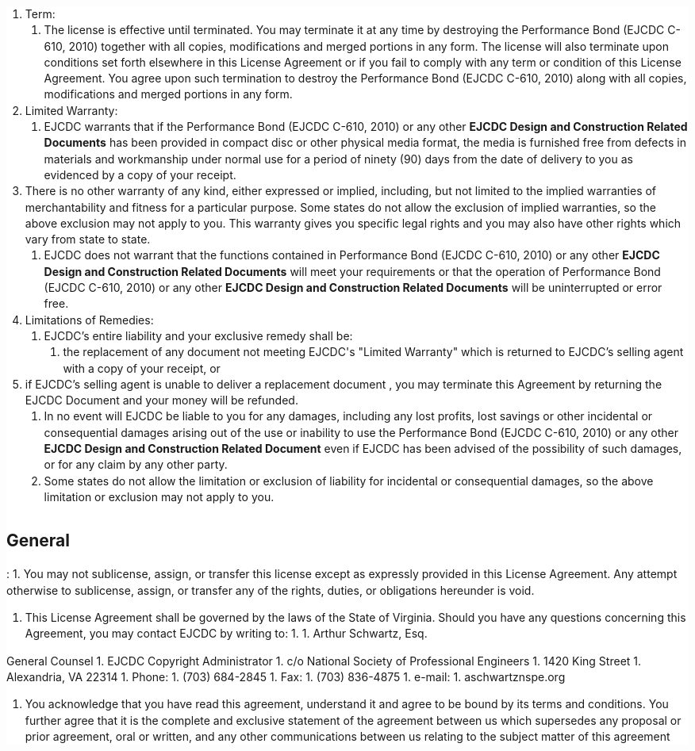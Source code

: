 1. Term:
      1. The license is effective until terminated. You may terminate it at any time by destroying the Performance Bond (EJCDC C-610, 2010) together with all copies, modifications and merged portions in any form. The license will also terminate upon conditions set forth elsewhere in this License Agreement or if you fail to comply with any term or condition of this License Agreement. You agree upon such termination to destroy the Performance Bond (EJCDC C-610, 2010) along with all copies, modifications and merged portions in any form.
1. Limited Warranty:
      1. EJCDC warrants that if the Performance Bond (EJCDC C-610, 2010) or any other **EJCDC Design and Construction Related Documents** has been provided in compact disc or other physical media format, the media is furnished free from defects in materials and workmanship under normal use for a period of ninety (90) days from the date of delivery to you as evidenced by a copy of your receipt.
1. There is no other warranty of any kind, either expressed or implied, including, but not limited to the implied warranties of merchantability and fitness for a particular purpose. Some states do not allow the exclusion of implied warranties, so the above exclusion may not apply to you. This warranty gives you specific legal rights and you may also have other rights which vary from state to state.
   1. EJCDC does not warrant that the functions contained in Performance Bond (EJCDC C-610, 2010) or any other **EJCDC Design and Construction Related Documents** will meet your requirements or that the operation of Performance Bond (EJCDC C-610, 2010) or any other **EJCDC Design and Construction Related Documents** will be uninterrupted or error free.
1. Limitations of Remedies:
      1. EJCDC’s entire liability and your exclusive remedy shall be:
            1. the replacement of any document not meeting EJCDC's "Limited Warranty" which is returned to EJCDC’s selling agent with a copy of your receipt, or
2. if EJCDC’s selling agent is unable to deliver a replacement document , you may terminate this Agreement by returning the EJCDC Document and your money will be refunded.
   1. In no event will EJCDC be liable to you for any damages, including any lost profits, lost savings or other incidental or consequential damages arising out of the use or inability to use the Performance Bond (EJCDC C-610, 2010) or any other **EJCDC Design and Construction Related Document** even if EJCDC has been advised of the possibility of such damages, or for any claim by any other party.
   1. Some states do not allow the limitation or exclusion of liability for incidental or consequential damages, so the above limitation or exclusion may not apply to you.

## General

:
      1. You may not sublicense, assign, or transfer this license except as expressly provided in this License Agreement. Any attempt otherwise to sublicense, assign, or transfer any of the rights, duties, or obligations hereunder is void.
   1. This License Agreement shall be governed by the laws of the State of Virginia. Should you have any questions concerning this Agreement, you may contact EJCDC by writing to:
    1. 
    1. Arthur Schwartz, Esq.

General
 Counsel
    1. EJCDC Copyright Administrator
    1. c/o National Society of Professional Engineers
    1. 1420 King Street
    1. Alexandria, VA 22314
    1. Phone:
       1. (703) 684-2845
    1. Fax:
       1. (703) 836-4875
    1. e-mail:
       1. aschwartznspe.org
1. You acknowledge that you have read this agreement, understand it and agree to be bound by its terms and conditions. You further agree that it is the complete and exclusive statement of the agreement between us which supersedes any proposal or prior agreement, oral or written, and any other communications between us relating to the subject matter of this agreement
